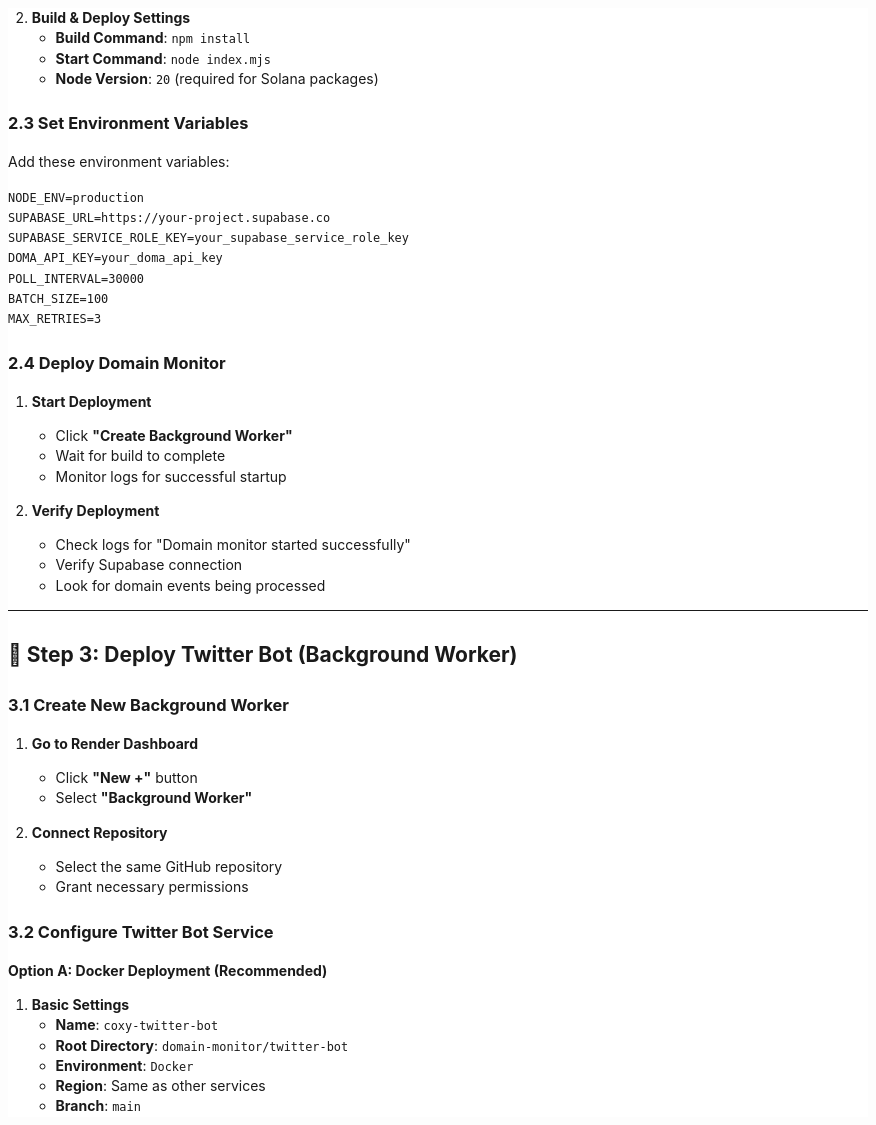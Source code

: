 2. **Build & Deploy Settings**
   - **Build Command**: `npm install`
   - **Start Command**: `node index.mjs`
   - **Node Version**: `20` (required for Solana packages)

### 2.3 Set Environment Variables
Add these environment variables:

```
NODE_ENV=production
SUPABASE_URL=https://your-project.supabase.co
SUPABASE_SERVICE_ROLE_KEY=your_supabase_service_role_key
DOMA_API_KEY=your_doma_api_key
POLL_INTERVAL=30000
BATCH_SIZE=100
MAX_RETRIES=3
```

### 2.4 Deploy Domain Monitor
1. **Start Deployment**
   - Click **"Create Background Worker"**
   - Wait for build to complete
   - Monitor logs for successful startup

2. **Verify Deployment**
   - Check logs for "Domain monitor started successfully"
   - Verify Supabase connection
   - Look for domain events being processed

---

## 🤖 Step 3: Deploy Twitter Bot (Background Worker)

### 3.1 Create New Background Worker
1. **Go to Render Dashboard**
   - Click **"New +"** button
   - Select **"Background Worker"**

2. **Connect Repository**
   - Select the same GitHub repository
   - Grant necessary permissions

### 3.2 Configure Twitter Bot Service

**Option A: Docker Deployment (Recommended)**
1. **Basic Settings**
   - **Name**: `coxy-twitter-bot`
   - **Root Directory**: `domain-monitor/twitter-bot`
   - **Environment**: `Docker`
   - **Region**: Same as other services
   - **Branch**: `main`
